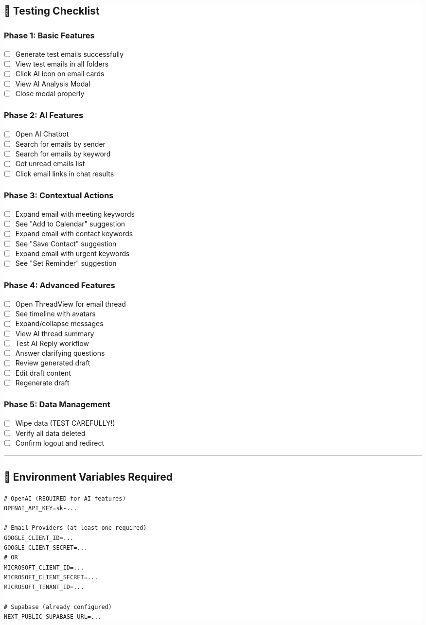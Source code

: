 
## 🧪 Testing Checklist

### Phase 1: Basic Features

- [ ] Generate test emails successfully
- [ ] View test emails in all folders
- [ ] Click AI icon on email cards
- [ ] View AI Analysis Modal
- [ ] Close modal properly

### Phase 2: AI Features

- [ ] Open AI Chatbot
- [ ] Search for emails by sender
- [ ] Search for emails by keyword
- [ ] Get unread emails list
- [ ] Click email links in chat results

### Phase 3: Contextual Actions

- [ ] Expand email with meeting keywords
- [ ] See "Add to Calendar" suggestion
- [ ] Expand email with contact keywords
- [ ] See "Save Contact" suggestion
- [ ] Expand email with urgent keywords
- [ ] See "Set Reminder" suggestion

### Phase 4: Advanced Features

- [ ] Open ThreadView for email thread
- [ ] See timeline with avatars
- [ ] Expand/collapse messages
- [ ] View AI thread summary
- [ ] Test AI Reply workflow
- [ ] Answer clarifying questions
- [ ] Review generated draft
- [ ] Edit draft content
- [ ] Regenerate draft

### Phase 5: Data Management

- [ ] Wipe data (TEST CAREFULLY!)
- [ ] Verify all data deleted
- [ ] Confirm logout and redirect

---

## 🔐 Environment Variables Required

```env
# OpenAI (REQUIRED for AI features)
OPENAI_API_KEY=sk-...

# Email Providers (at least one required)
GOOGLE_CLIENT_ID=...
GOOGLE_CLIENT_SECRET=...
# OR
MICROSOFT_CLIENT_ID=...
MICROSOFT_CLIENT_SECRET=...
MICROSOFT_TENANT_ID=...

# Supabase (already configured)
NEXT_PUBLIC_SUPABASE_URL=...
```